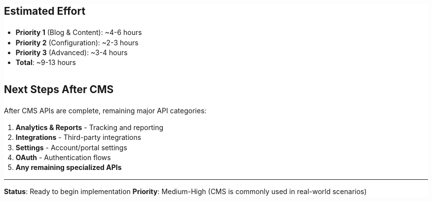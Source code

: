 ## Estimated Effort

- **Priority 1** (Blog & Content): ~4-6 hours
- **Priority 2** (Configuration): ~2-3 hours
- **Priority 3** (Advanced): ~3-4 hours
- **Total**: ~9-13 hours

## Next Steps After CMS

After CMS APIs are complete, remaining major API categories:
1. **Analytics & Reports** - Tracking and reporting
2. **Integrations** - Third-party integrations
3. **Settings** - Account/portal settings
4. **OAuth** - Authentication flows
5. **Any remaining specialized APIs**

---
**Status**: Ready to begin implementation
**Priority**: Medium-High (CMS is commonly used in real-world scenarios)
